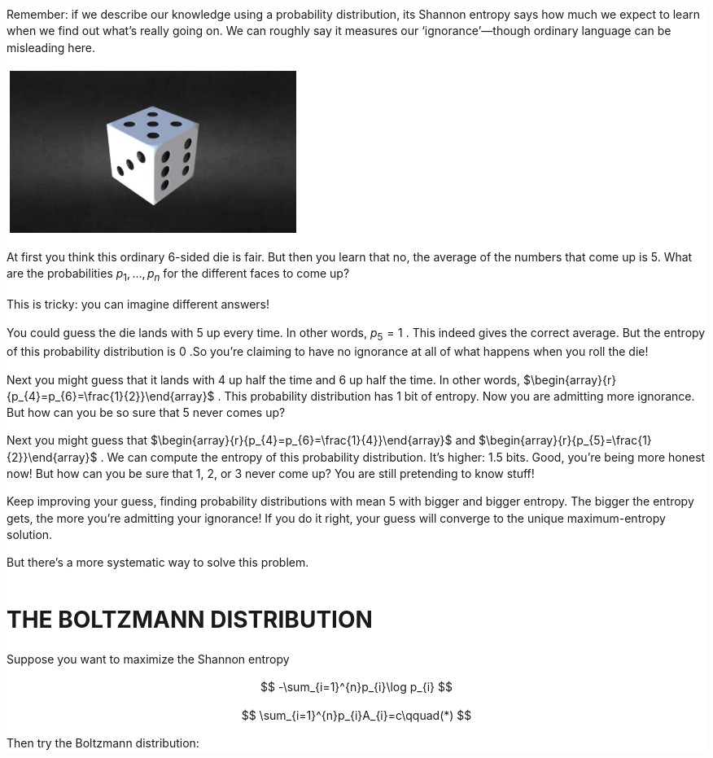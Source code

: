 Remember: if we describe our knowledge using a probability distribution, its Shannon entropy says how much we expect to learn when we find out what’s really going on. We can roughly say it measures our ‘ignorance’—though ordinary language can be misleading here.  

![](images/943fbd27e69a814673a389fce725f01261602abd6c229374705f30588a060b66.jpg)  

At first you think this ordinary 6-sided die is fair. But then you learn that no, the average of the numbers that come up is 5. What are the probabilities $p_{1},\ldots,p_{n}$ for the different faces to come up?  

This is tricky: you can imagine different answers!  

You could guess the die lands with 5 up every time. In other words, $p_{5}=1$ . This indeed gives the correct average. But the entropy of this probability distribution is $0$ .So you’re claiming to have no ignorance at all of what happens when you roll the die!  

Next you might guess that it lands with 4 up half the time and 6 up half the time. In other words, $\begin{array}{r}{p_{4}=p_{6}=\frac{1}{2}}\end{array}$ . This probability distribution has 1 bit of entropy. Now you are admitting more ignorance. But how can you be so sure that 5 never comes up?  

Next you might guess that $\begin{array}{r}{p_{4}=p_{6}=\frac{1}{4}}\end{array}$ and $\begin{array}{r}{p_{5}=\frac{1}{2}}\end{array}$ . We can compute the entropy of this probability distribution. It’s higher: 1.5 bits. Good, you’re being more honest now! But how can you be sure that 1, 2, or 3 never come up? You are still pretending to know stuff!  

Keep improving your guess, finding probability distributions with mean 5 with bigger and bigger entropy. The bigger the entropy gets, the more you’re admitting your ignorance! If you do it right, your guess will converge to the unique maximum-entropy solution.  

But there’s a more systematic way to solve this problem.  

# THE BOLTZMANN DISTRIBUTION  

Suppose you want to maximize the Shannon entropy  

$$
-\sum_{i=1}^{n}p_{i}\log p_{i}
$$  

$$
\sum_{i=1}^{n}p_{i}A_{i}=c\qquad(*)
$$  

Then try the Boltzmann distribution:  
